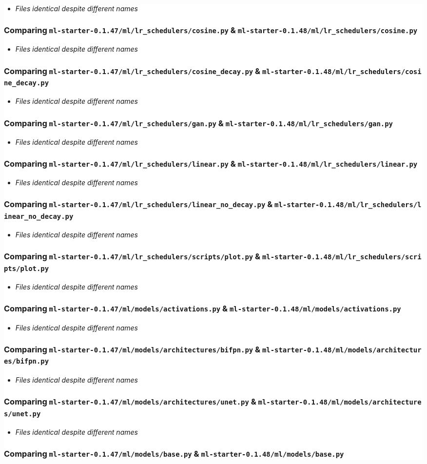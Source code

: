  * *Files identical despite different names*

### Comparing `ml-starter-0.1.47/ml/lr_schedulers/cosine.py` & `ml-starter-0.1.48/ml/lr_schedulers/cosine.py`

 * *Files identical despite different names*

### Comparing `ml-starter-0.1.47/ml/lr_schedulers/cosine_decay.py` & `ml-starter-0.1.48/ml/lr_schedulers/cosine_decay.py`

 * *Files identical despite different names*

### Comparing `ml-starter-0.1.47/ml/lr_schedulers/gan.py` & `ml-starter-0.1.48/ml/lr_schedulers/gan.py`

 * *Files identical despite different names*

### Comparing `ml-starter-0.1.47/ml/lr_schedulers/linear.py` & `ml-starter-0.1.48/ml/lr_schedulers/linear.py`

 * *Files identical despite different names*

### Comparing `ml-starter-0.1.47/ml/lr_schedulers/linear_no_decay.py` & `ml-starter-0.1.48/ml/lr_schedulers/linear_no_decay.py`

 * *Files identical despite different names*

### Comparing `ml-starter-0.1.47/ml/lr_schedulers/scripts/plot.py` & `ml-starter-0.1.48/ml/lr_schedulers/scripts/plot.py`

 * *Files identical despite different names*

### Comparing `ml-starter-0.1.47/ml/models/activations.py` & `ml-starter-0.1.48/ml/models/activations.py`

 * *Files identical despite different names*

### Comparing `ml-starter-0.1.47/ml/models/architectures/bifpn.py` & `ml-starter-0.1.48/ml/models/architectures/bifpn.py`

 * *Files identical despite different names*

### Comparing `ml-starter-0.1.47/ml/models/architectures/unet.py` & `ml-starter-0.1.48/ml/models/architectures/unet.py`

 * *Files identical despite different names*

### Comparing `ml-starter-0.1.47/ml/models/base.py` & `ml-starter-0.1.48/ml/models/base.py`
